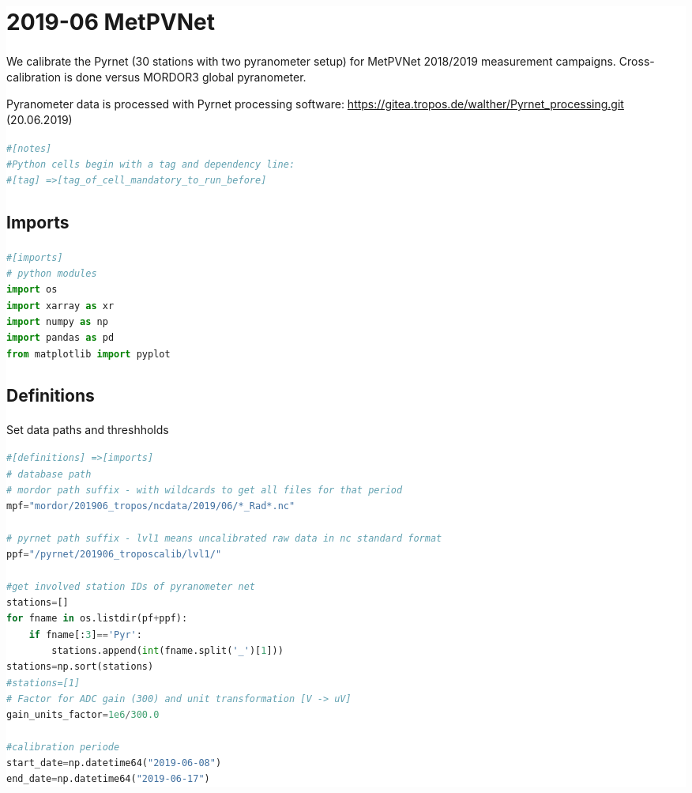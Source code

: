 
# 2019-06 MetPVNet
We calibrate the Pyrnet (30 stations with two pyranometer setup) for MetPVNet 2018/2019 measurement campaigns.
Cross-calibration is done versus MORDOR3 global pyranometer.

Pyranometer data is processed with Pyrnet processing software: https://gitea.tropos.de/walther/Pyrnet_processing.git (20.06.2019)


```python
#[notes]
#Python cells begin with a tag and dependency line: 
#[tag] =>[tag_of_cell_mandatory_to_run_before]
```

## Imports 


```python
#[imports]
# python modules
import os
import xarray as xr
import numpy as np
import pandas as pd
from matplotlib import pyplot
```

## Definitions
Set data paths and threshholds


```python
#[definitions] =>[imports]
# database path 
# mordor path suffix - with wildcards to get all files for that period
mpf="mordor/201906_tropos/ncdata/2019/06/*_Rad*.nc"

# pyrnet path suffix - lvl1 means uncalibrated raw data in nc standard format
ppf="/pyrnet/201906_troposcalib/lvl1/"

#get involved station IDs of pyranometer net
stations=[]
for fname in os.listdir(pf+ppf):
    if fname[:3]=='Pyr':
        stations.append(int(fname.split('_')[1]))
stations=np.sort(stations)
#stations=[1]
# Factor for ADC gain (300) and unit transformation [V -> uV]
gain_units_factor=1e6/300.0 
        
#calibration periode
start_date=np.datetime64("2019-06-08")
end_date=np.datetime64("2019-06-17")
```
